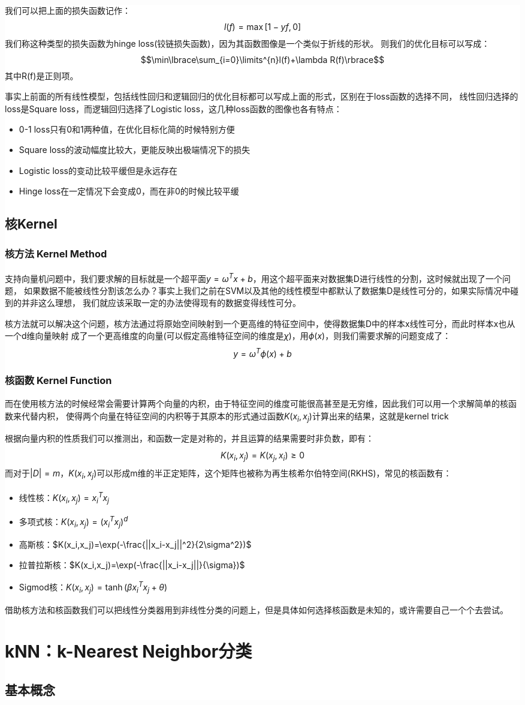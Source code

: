 我们可以把上面的损失函数记作： $$l(f)=\max [1-yf, 0]$$
我们称这种类型的损失函数为hinge
loss(铰链损失函数)，因为其函数图像是一个类似于折线的形状。
则我们的优化目标可以写成：
$$\min\lbrace\sum_{i=0}\limits^{n}l(f)+\lambda R(f)\rbrace$$
其中R(f)是正则项。

事实上前面的所有线性模型，包括线性回归和逻辑回归的优化目标都可以写成上面的形式，区别在于loss函数的选择不同，
线性回归选择的loss是Square loss，而逻辑回归选择了Logistic
loss，这几种loss函数的图像也各有特点：

-   0-1 loss只有0和1两种值，在优化目标化简的时候特别方便

-   Square loss的波动幅度比较大，更能反映出极端情况下的损失

-   Logistic loss的变动比较平缓但是永远存在

-   Hinge loss在一定情况下会变成0，而在非0的时候比较平缓

核Kernel
--------

### 核方法 Kernel Method

支持向量机问题中，我们要求解的目标就是一个超平面$y=\omega^Tx+b$，用这个超平面来对数据集D进行线性的分割，这时候就出现了一个问题，
如果数据不能被线性分割该怎么办？事实上我们之前在SVM以及其他的线性模型中都默认了数据集D是线性可分的，如果实际情况中碰到的并非这么理想，
我们就应该采取一定的办法使得现有的数据变得线性可分。

核方法就可以解决这个问题，核方法通过将原始空间映射到一个更高维的特征空间中，使得数据集D中的样本x线性可分，而此时样本x也从一个d维向量映射
成了一个更高维度的向量(可以假定高维特征空间的维度是$\chi$)，用$\phi(x)$，则我们需要求解的问题变成了：
$$y=\omega^T\phi(x)+b$$

### 核函数 Kernel Function

而在使用核方法的时候经常会需要计算两个向量的内积，由于特征空间的维度可能很高甚至是无穷维，因此我们可以用一个求解简单的核函数来代替内积，
使得两个向量在特征空间的内积等于其原本的形式通过函数$K(x_i,x_j)$计算出来的结果，这就是kernel
trick

根据向量内积的性质我们可以推测出，和函数一定是对称的，并且运算的结果需要时非负数，即有：
$$K(x_i,x_j)=K(x_j,x_i)\ge 0$$
而对于$|D|=m$，$K(x_i,x_j)$可以形成m维的半正定矩阵，这个矩阵也被称为再生核希尔伯特空间(RKHS)，常见的核函数有：

-   线性核：$K(x_i,x_j)=x_i^Tx_j$

-   多项式核：$K(x_i,x_j)=(x_i^Tx_j)^d$

-   高斯核：$K(x_i,x_j)=\exp(-\frac{||x_i-x_j||^2}{2\sigma^2})$

-   拉普拉斯核：$K(x_i,x_j)=\exp(-\frac{||x_i-x_j||}{\sigma})$

-   Sigmod核：$K(x_i,x_j)=\tanh (\beta x_i^Tx_j+\theta)$

借助核方法和核函数我们可以把线性分类器用到非线性分类的问题上，但是具体如何选择核函数是未知的，或许需要自己一个个去尝试。

kNN：k-Nearest Neighbor分类
===========================

基本概念
--------

